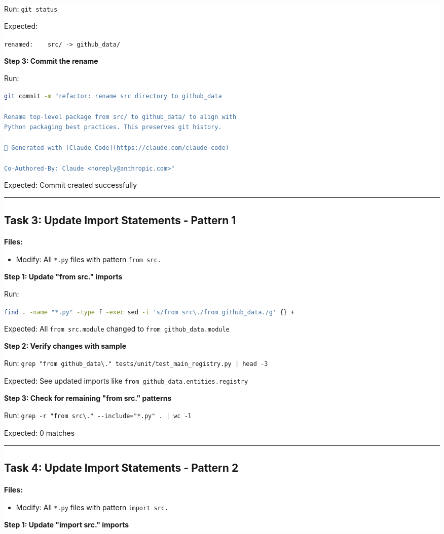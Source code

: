 Run: `git status`

Expected:
```
renamed:    src/ -> github_data/
```

**Step 3: Commit the rename**

Run:
```bash
git commit -m "refactor: rename src directory to github_data

Rename top-level package from src/ to github_data/ to align with
Python packaging best practices. This preserves git history.

🤖 Generated with [Claude Code](https://claude.com/claude-code)

Co-Authored-By: Claude <noreply@anthropic.com>"
```

Expected: Commit created successfully

---

## Task 3: Update Import Statements - Pattern 1

**Files:**
- Modify: All `*.py` files with pattern `from src.`

**Step 1: Update "from src." imports**

Run:
```bash
find . -name "*.py" -type f -exec sed -i 's/from src\./from github_data./g' {} +
```

Expected: All `from src.module` changed to `from github_data.module`

**Step 2: Verify changes with sample**

Run: `grep "from github_data\." tests/unit/test_main_registry.py | head -3`

Expected: See updated imports like `from github_data.entities.registry`

**Step 3: Check for remaining "from src." patterns**

Run: `grep -r "from src\." --include="*.py" . | wc -l`

Expected: 0 matches

---

## Task 4: Update Import Statements - Pattern 2

**Files:**
- Modify: All `*.py` files with pattern `import src.`

**Step 1: Update "import src." imports**

